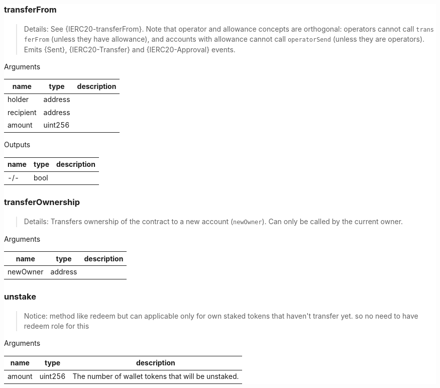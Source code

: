 ### transferFrom

> Details: See {IERC20-transferFrom}. Note that operator and allowance concepts are orthogonal: operators cannot call `transferFrom` (unless they have allowance), and accounts with allowance cannot call `operatorSend` (unless they are operators). Emits {Sent}, {IERC20-Transfer} and {IERC20-Approval} events.

Arguments

| **name** | **type** | **description** |
|-|-|-|
| holder | address |  |
| recipient | address |  |
| amount | uint256 |  |

Outputs

| **name** | **type** | **description** |
|-|-|-|
| -/- | bool |  |



### transferOwnership

> Details: Transfers ownership of the contract to a new account (`newOwner`). Can only be called by the current owner.

Arguments

| **name** | **type** | **description** |
|-|-|-|
| newOwner | address |  |



### unstake

> Notice: method like redeem but can applicable only for own staked tokens that haven't transfer yet. so no need to have redeem role for this

Arguments

| **name** | **type** | **description** |
|-|-|-|
| amount | uint256 | The number of wallet tokens that will be unstaked. |
